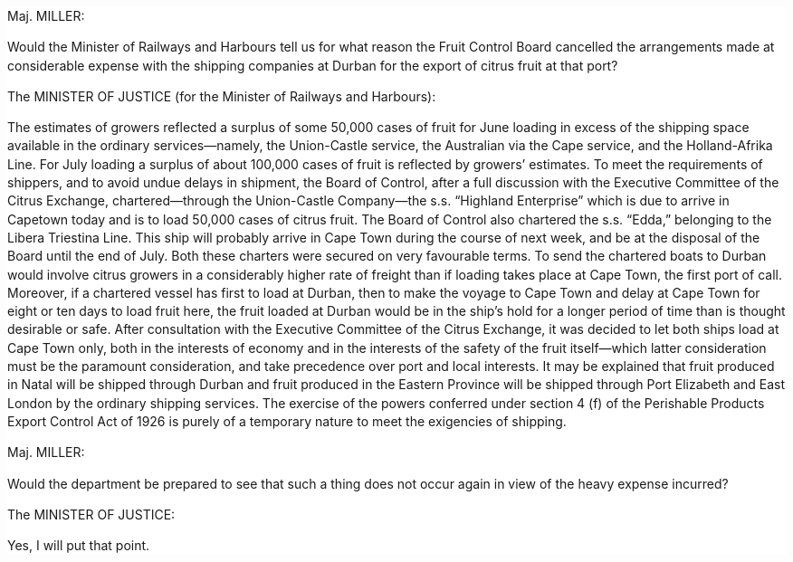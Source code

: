 <from>Maj. MILLER:</from>

<p>Would the Minister of Railways and Harbours tell us for what reason the Fruit Control Board cancelled the arrangements made at considerable expense with the shipping companies at Durban for the export of citrus fruit at that port?</p>

</question>

<answer by="#minister_of_justice" to="#miller">

<from>The MINISTER OF JUSTICE (for the Minister of Railways and Harbours):</from>

<p>The estimates of growers reflected a surplus of some 50,000 cases of fruit for June loading in excess of the shipping space available in the ordinary services&#x2014;namely, the Union-Castle service, the Australian via the Cape service, and the Holland-Afrika Line. For July loading a surplus of about 100,000 cases of fruit is reflected by growers&#x2019; estimates. To meet the requirements of shippers, and to avoid undue delays in shipment, the Board of Control, after a full discussion with the Executive Committee of the Citrus Exchange, chartered&#x2014;through the Union-Castle Company&#x2014;the s.s. &#x201C;Highland Enterprise&#x201D; which is due to arrive in Capetown today and is to load 50,000 cases of citrus fruit. The Board of Control also chartered the s.s. &#x201C;Edda,&#x201D; belonging to the Libera Triestina Line. This ship will probably arrive in Cape Town during the course of next week, and be at the disposal of the Board until the end of July. Both these charters were secured on very favourable terms. To send the chartered boats to Durban would involve citrus growers in a considerably higher rate of freight than if loading takes place at Cape Town, the first port of call. Moreover, if a chartered vessel has first to load at Durban, then to make the voyage to Cape Town and delay at Cape Town for eight or ten days to load fruit here, the fruit loaded at Durban would be in the ship&#x2019;s hold for a longer period of time than is thought desirable or safe. After consultation with the Executive Committee of the Citrus Exchange, it was decided to let both ships load at Cape Town only, both in the interests of economy and in the interests of the safety of the fruit itself&#x2014;which latter consideration must be the paramount consideration, and take precedence over port and local interests. It may be explained that fruit produced in Natal will be shipped through Durban and fruit produced in the Eastern Province will be shipped through Port Elizabeth and East London by the ordinary shipping services. The exercise of the powers conferred under section 4 (f) of the Perishable Products Export Control Act of 1926 is purely of a temporary nature to meet the exigencies of shipping.</p>

</answer>

<question by="#miller" to="#minister_of_justice">

<from>Maj. MILLER:</from>

<p>Would the department be prepared to see that such a thing does not occur again in view of the heavy expense incurred?</p>

</question>

<answer by="#minister_of_justice" to="#miller">

<from>The MINISTER OF JUSTICE:</from>

<p>Yes, I will put that point.</p>

</answer>

</oralStatements>

</debateSection>
